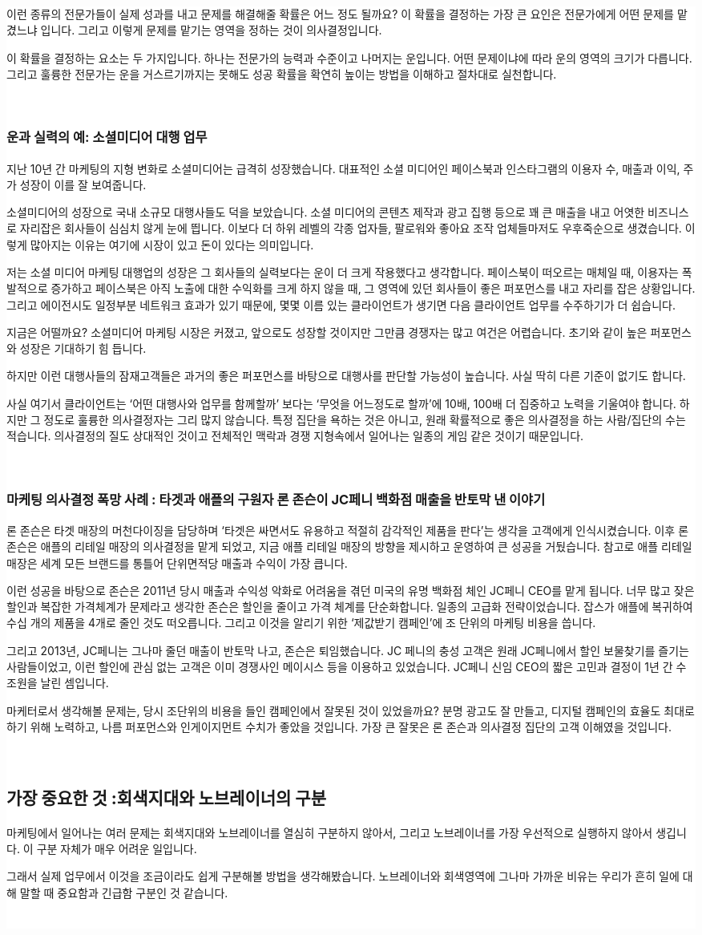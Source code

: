 이런 종류의 전문가들이 실제 성과를 내고 문제를 해결해줄 확률은 어느 정도 될까요? 이 확률을 결정하는 가장 큰 요인은 전문가에게 어떤 문제를 맡겼느냐 입니다. 그리고 이렇게 문제를 맡기는 영역을 정하는 것이 의사결정입니다.

이 확률을 결정하는 요소는 두 가지입니다. 하나는 전문가의 능력과 수준이고 나머지는 운입니다. 어떤 문제이냐에 따라 운의 영역의 크기가 다릅니다. 그리고 훌륭한 전문가는 운을 거스르기까지는 못해도 성공 확률을 확연히 높이는 방법을 이해하고 절차대로 실천합니다.

&nbsp;

### 운과 실력의 예: 소셜미디어 대행 업무

지난 10년 간 마케팅의 지형 변화로 소셜미디어는 급격히 성장했습니다. 대표적인 소셜 미디어인 페이스북과 인스타그램의 이용자 수, 매출과 이익, 주가 성장이 이를 잘 보여줍니다.

소셜미디어의 성장으로 국내 소규모 대행사들도 덕을 보았습니다. 소셜 미디어의 콘텐츠 제작과 광고 집행 등으로 꽤 큰 매출을 내고 어엿한 비즈니스로 자리잡은 회사들이 심심치 않게 눈에 띕니다. 이보다 더 하위 레벨의 각종 업자들, 팔로워와 좋아요 조작 업체들마저도 우후죽순으로 생겼습니다. 이렇게 많아지는 이유는 여기에 시장이 있고 돈이 있다는 의미입니다.

저는 소셜 미디어 마케팅 대행업의 성장은 그 회사들의 실력보다는 운이 더 크게 작용했다고 생각합니다. 페이스북이 떠오르는 매체일 때, 이용자는 폭발적으로 증가하고 페이스북은 아직 노출에 대한 수익화를 크게 하지 않을 때, 그 영역에 있던 회사들이 좋은 퍼포먼스를 내고 자리를 잡은 상황입니다. 그리고 에이전시도 일정부분 네트워크 효과가 있기 때문에, 몇몇 이름 있는 클라이언트가 생기면 다음 클라이언트 업무를 수주하기가 더 쉽습니다.

지금은 어떨까요? 소셜미디어 마케팅 시장은 커졌고, 앞으로도 성장할 것이지만 그만큼 경쟁자는 많고 여건은 어렵습니다. 초기와 같이 높은 퍼포먼스와 성장은 기대하기 힘 듭니다.

하지만 이런 대행사들의 잠재고객들은 과거의 좋은 퍼포먼스를 바탕으로 대행사를 판단할 가능성이 높습니다. 사실 딱히 다른 기준이 없기도 합니다.

사실 여기서 클라이언트는 ‘어떤 대행사와 업무를 함께할까’ 보다는 ‘무엇을 어느정도로 할까’에 10배, 100배 더 집중하고 노력을 기울여야 합니다. 하지만 그 정도로 훌륭한 의사결정자는 그리 많지 않습니다. 특정 집단을 욕하는 것은 아니고, 원래 확률적으로 좋은 의사결정을 하는 사람/집단의 수는 적습니다. 의사결정의 질도 상대적인 것이고 전체적인 맥락과 경쟁 지형속에서 일어나는 일종의 게임 같은 것이기 때문입니다.

&nbsp;

### 마케팅 의사결정 폭망 사례 : 타겟과 애플의 구원자 론 존슨이 JC페니 백화점 매출을 반토막 낸 이야기

론 존슨은 타겟 매장의 머천다이징을 담당하며 &#8216;타겟은 싸면서도 유용하고 적절히 감각적인 제품을 판다&#8217;는 생각을 고객에게 인식시켰습니다. 이후 론 존슨은 애플의 리테일 매장의 의사결정을 맡게 되었고, 지금 애플 리테일 매장의 방향을 제시하고 운영하여 큰 성공을 거뒀습니다. 참고로 애플 리테일 매장은 세계 모든 브랜드를 통틀어 단위면적당 매출과 수익이 가장 큽니다.

이런 성공을 바탕으로 존슨은 2011년 당시 매출과 수익성 악화로 어려움을 겪던 미국의 유명 백화점 체인 JC페니 CEO를 맡게 됩니다. 너무 많고 잦은 할인과 복잡한 가격체계가 문제라고 생각한 존슨은 할인을 줄이고 가격 체계를 단순화합니다. 일종의 고급화 전략이었습니다. 잡스가 애플에 복귀하여 수십 개의 제품을 4개로 줄인 것도 떠오릅니다. 그리고 이것을 알리기 위한 &#8216;제값받기 캠페인&#8217;에 조 단위의 마케팅 비용을 씁니다.

그리고 2013년, JC페니는 그나마 줄던 매출이 반토막 나고, 존슨은 퇴임했습니다. JC 페니의 충성 고객은 원래 JC페니에서 할인 보물찾기를 즐기는 사람들이었고, 이런 할인에 관심 없는 고객은 이미 경쟁사인 메이시스 등을 이용하고 있었습니다. JC페니 신임 CEO의 짧은 고민과 결정이 1년 간 수조원을 날린 셈입니다.

마케터로서 생각해볼 문제는, 당시 조단위의 비용을 들인 캠페인에서 잘못된 것이 있었을까요? 분명 광고도 잘 만들고, 디지털 캠페인의 효율도 최대로 하기 위해 노력하고, 나름 퍼포먼스와 인게이지먼트 수치가 좋았을 것입니다. 가장 큰 잘못은 론 존슨과 의사결정 집단의 고객 이해였을 것입니다.

&nbsp;

## **가장 중요한 것 :회색지대와 노브레이너의 구분**

마케팅에서 일어나는 여러 문제는 회색지대와 노브레이너를 열심히 구분하지 않아서, 그리고 노브레이너를 가장 우선적으로 실행하지 않아서 생깁니다. 이 구분 자체가 매우 어려운 일입니다.
  
그래서 실제 업무에서 이것을 조금이라도 쉽게 구분해볼 방법을 생각해봤습니다. 노브레이너와 회색영역에 그나마 가까운 비유는 우리가 흔히 일에 대해 말할 때 중요함과 긴급함 구분인 것 같습니다.

&nbsp;
